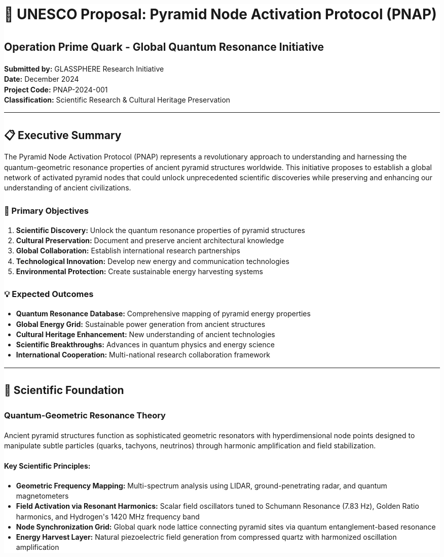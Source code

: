 # 🌟 UNESCO Proposal: Pyramid Node Activation Protocol (PNAP)
## Operation Prime Quark - Global Quantum Resonance Initiative

**Submitted by:** GLASSPHERE Research Initiative  
**Date:** December 2024  
**Project Code:** PNAP-2024-001  
**Classification:** Scientific Research & Cultural Heritage Preservation  

---

## 📋 Executive Summary

The Pyramid Node Activation Protocol (PNAP) represents a revolutionary approach to understanding and harnessing the quantum-geometric resonance properties of ancient pyramid structures worldwide. This initiative proposes to establish a global network of activated pyramid nodes that could unlock unprecedented scientific discoveries while preserving and enhancing our understanding of ancient civilizations.

### 🎯 Primary Objectives
1. **Scientific Discovery:** Unlock the quantum resonance properties of pyramid structures
2. **Cultural Preservation:** Document and preserve ancient architectural knowledge
3. **Global Collaboration:** Establish international research partnerships
4. **Technological Innovation:** Develop new energy and communication technologies
5. **Environmental Protection:** Create sustainable energy harvesting systems

### 💡 Expected Outcomes
- **Quantum Resonance Database:** Comprehensive mapping of pyramid energy properties
- **Global Energy Grid:** Sustainable power generation from ancient structures
- **Cultural Heritage Enhancement:** New understanding of ancient technologies
- **Scientific Breakthroughs:** Advances in quantum physics and energy science
- **International Cooperation:** Multi-national research collaboration framework

---

## 🔬 Scientific Foundation

### Quantum-Geometric Resonance Theory
Ancient pyramid structures function as sophisticated geometric resonators with hyperdimensional node points designed to manipulate subtle particles (quarks, tachyons, neutrinos) through harmonic amplification and field stabilization.

#### Key Scientific Principles:
- **Geometric Frequency Mapping:** Multi-spectrum analysis using LIDAR, ground-penetrating radar, and quantum magnetometers
- **Field Activation via Resonant Harmonics:** Scalar field oscillators tuned to Schumann Resonance (7.83 Hz), Golden Ratio harmonics, and Hydrogen's 1420 MHz frequency band
- **Node Synchronization Grid:** Global quark node lattice connecting pyramid sites via quantum entanglement-based resonance
- **Energy Harvest Layer:** Natural piezoelectric field generation from compressed quartz with harmonized oscillation amplification
